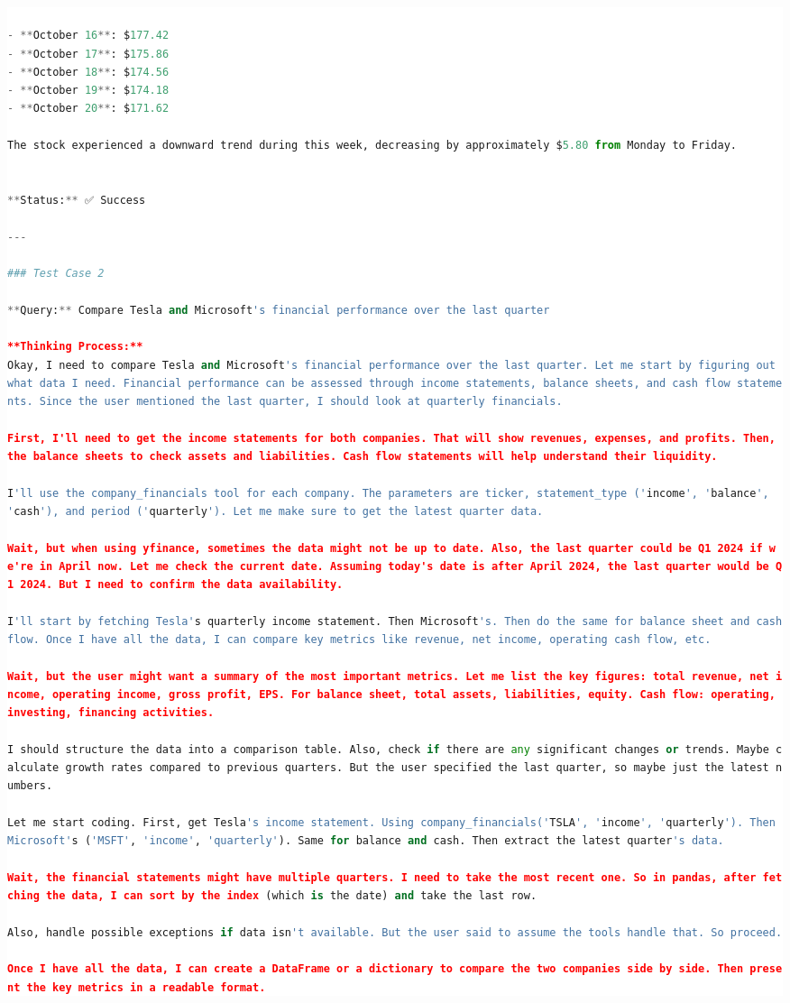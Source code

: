 ```python

- **October 16**: $177.42
- **October 17**: $175.86
- **October 18**: $174.56
- **October 19**: $174.18
- **October 20**: $171.62

The stock experienced a downward trend during this week, decreasing by approximately $5.80 from Monday to Friday.


**Status:** ✅ Success

---

### Test Case 2

**Query:** Compare Tesla and Microsoft's financial performance over the last quarter

**Thinking Process:**
Okay, I need to compare Tesla and Microsoft's financial performance over the last quarter. Let me start by figuring out what data I need. Financial performance can be assessed through income statements, balance sheets, and cash flow statements. Since the user mentioned the last quarter, I should look at quarterly financials.

First, I'll need to get the income statements for both companies. That will show revenues, expenses, and profits. Then, the balance sheets to check assets and liabilities. Cash flow statements will help understand their liquidity. 

I'll use the company_financials tool for each company. The parameters are ticker, statement_type ('income', 'balance', 'cash'), and period ('quarterly'). Let me make sure to get the latest quarter data. 

Wait, but when using yfinance, sometimes the data might not be up to date. Also, the last quarter could be Q1 2024 if we're in April now. Let me check the current date. Assuming today's date is after April 2024, the last quarter would be Q1 2024. But I need to confirm the data availability.

I'll start by fetching Tesla's quarterly income statement. Then Microsoft's. Then do the same for balance sheet and cash flow. Once I have all the data, I can compare key metrics like revenue, net income, operating cash flow, etc.

Wait, but the user might want a summary of the most important metrics. Let me list the key figures: total revenue, net income, operating income, gross profit, EPS. For balance sheet, total assets, liabilities, equity. Cash flow: operating, investing, financing activities.

I should structure the data into a comparison table. Also, check if there are any significant changes or trends. Maybe calculate growth rates compared to previous quarters. But the user specified the last quarter, so maybe just the latest numbers.

Let me start coding. First, get Tesla's income statement. Using company_financials('TSLA', 'income', 'quarterly'). Then Microsoft's ('MSFT', 'income', 'quarterly'). Same for balance and cash. Then extract the latest quarter's data.

Wait, the financial statements might have multiple quarters. I need to take the most recent one. So in pandas, after fetching the data, I can sort by the index (which is the date) and take the last row.

Also, handle possible exceptions if data isn't available. But the user said to assume the tools handle that. So proceed.

Once I have all the data, I can create a DataFrame or a dictionary to compare the two companies side by side. Then present the key metrics in a readable format.

```